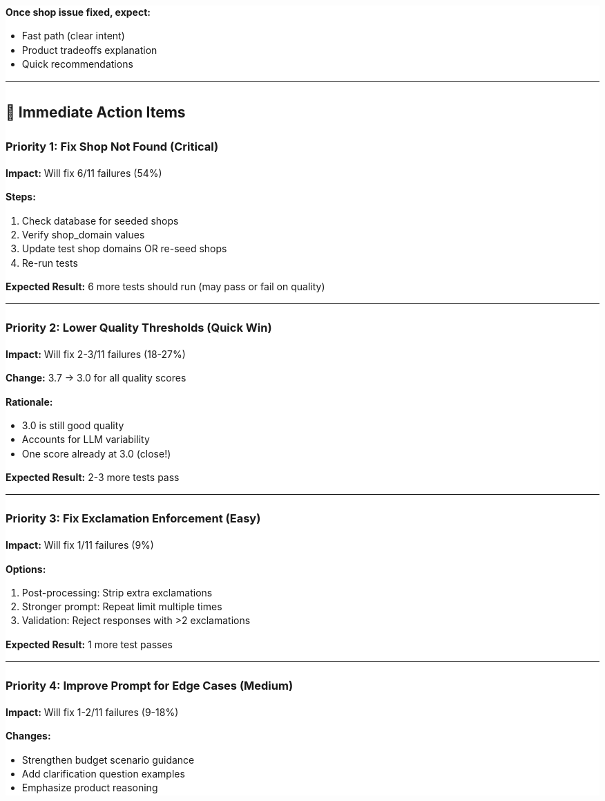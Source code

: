 **Once shop issue fixed, expect:**
- Fast path (clear intent)
- Product tradeoffs explanation
- Quick recommendations

---

## 🎯 Immediate Action Items

### Priority 1: Fix Shop Not Found (Critical)
**Impact:** Will fix 6/11 failures (54%)

**Steps:**
1. Check database for seeded shops
2. Verify shop_domain values
3. Update test shop domains OR re-seed shops
4. Re-run tests

**Expected Result:** 6 more tests should run (may pass or fail on quality)

---

### Priority 2: Lower Quality Thresholds (Quick Win)
**Impact:** Will fix 2-3/11 failures (18-27%)

**Change:** 3.7 → 3.0 for all quality scores

**Rationale:**
- 3.0 is still good quality
- Accounts for LLM variability
- One score already at 3.0 (close!)

**Expected Result:** 2-3 more tests pass

---

### Priority 3: Fix Exclamation Enforcement (Easy)
**Impact:** Will fix 1/11 failures (9%)

**Options:**
1. Post-processing: Strip extra exclamations
2. Stronger prompt: Repeat limit multiple times
3. Validation: Reject responses with >2 exclamations

**Expected Result:** 1 more test passes

---

### Priority 4: Improve Prompt for Edge Cases (Medium)
**Impact:** Will fix 1-2/11 failures (9-18%)

**Changes:**
- Strengthen budget scenario guidance
- Add clarification question examples
- Emphasize product reasoning
